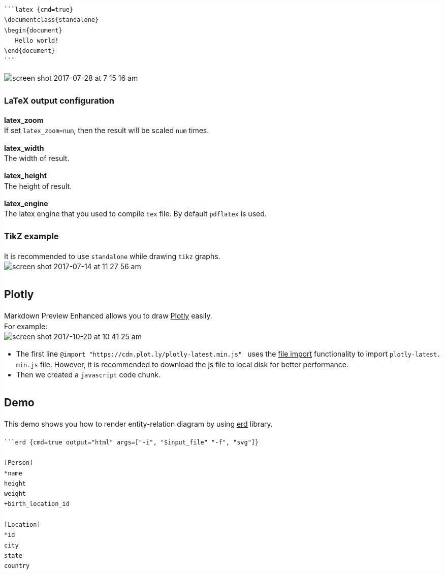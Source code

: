 
    ```latex {cmd=true}
    \documentclass{standalone}
    \begin{document}
       Hello world!
    \end{document}
    ```

![screen shot 2017-07-28 at 7 15 16 am](https://user-images.githubusercontent.com/1908863/28716762-8686d980-7364-11e7-9669-71138cb2e6e7.png)


### LaTeX output configuration  
**latex_zoom**  
If set `latex_zoom=num`, then the result will be scaled `num` times.  

**latex_width**  
The width of result.  

**latex_height**  
The height of result.  

**latex_engine**  
The latex engine that you used to compile `tex` file. By default `pdflatex` is used.


### TikZ example  
It is recommended to use `standalone` while drawing `tikz` graphs.  
![screen shot 2017-07-14 at 11 27 56 am](https://user-images.githubusercontent.com/1908863/28221069-8113a5b0-6887-11e7-82fa-23dd68f2be82.png)


## Plotly
Markdown Preview Enhanced allows you to draw [Plotly](https://plot.ly/) easily.  
For example:  
![screen shot 2017-10-20 at 10 41 25 am](https://user-images.githubusercontent.com/1908863/31829580-526a0c06-b583-11e7-82f2-09ea7a0b9672.png)

* The first line `@import "https://cdn.plot.ly/plotly-latest.min.js" ` uses the [file import](file-imports.md) functionality to import `plotly-latest.min.js` file. However, it is recommended to download the js file to local disk for better performance.  
* Then we created a `javascript` code chunk.

## Demo
This demo shows you how to render entity-relation diagram by using [erd](https://github.com/BurntSushi/erd) library.   

    ```erd {cmd=true output="html" args=["-i", "$input_file" "-f", "svg"]}

    [Person]
    *name
    height
    weight
    +birth_location_id

    [Location]
    *id
    city
    state
    country
